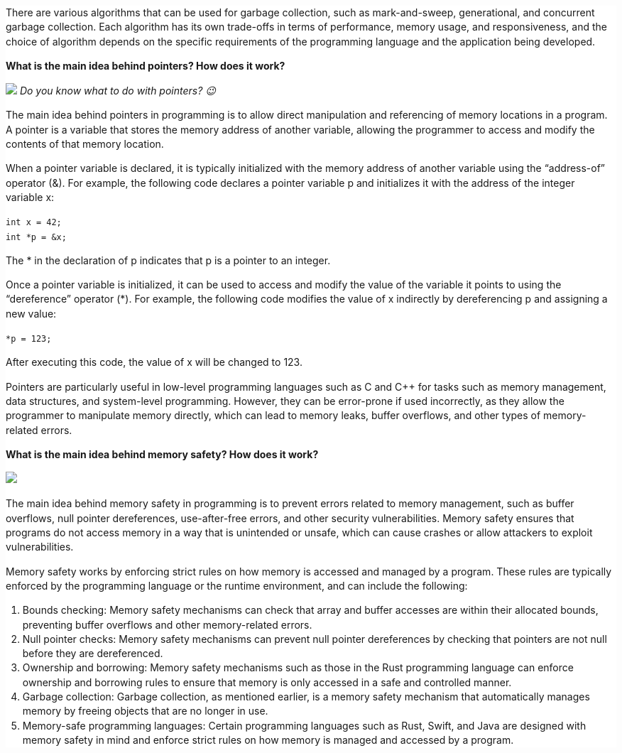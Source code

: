 There are various algorithms that can be used for garbage collection, such as mark-and-sweep, generational, and concurrent garbage collection. Each algorithm has its own trade-offs in terms of performance, memory usage, and responsiveness, and the choice of algorithm depends on the specific requirements of the programming language and the application being developed.

**What is the main idea behind pointers? How does it&nbsp;work?**

![](https://cdn-images-1.medium.com/max/512/1*V4WUmwXnkabJ20_lvGSD5A.jpeg)
_Do you know what to do with pointers? 😉_

The main idea behind pointers in programming is to allow direct manipulation and referencing of memory locations in a program. A pointer is a variable that stores the memory address of another variable, allowing the programmer to access and modify the contents of that memory location.

When a pointer variable is declared, it is typically initialized with the memory address of another variable using the “address-of” operator (&). For example, the following code declares a pointer variable p and initializes it with the address of the integer variable&nbsp;x:

    int x = 42;
    int *p = &x;

The \* in the declaration of p indicates that p is a pointer to an&nbsp;integer.

Once a pointer variable is initialized, it can be used to access and modify the value of the variable it points to using the “dereference” operator (\*). For example, the following code modifies the value of x indirectly by dereferencing p and assigning a new&nbsp;value:

    *p = 123;

After executing this code, the value of x will be changed to&nbsp;123.

Pointers are particularly useful in low-level programming languages such as C and C++ for tasks such as memory management, data structures, and system-level programming. However, they can be error-prone if used incorrectly, as they allow the programmer to manipulate memory directly, which can lead to memory leaks, buffer overflows, and other types of memory-related errors.

**What is the main idea behind memory safety? How does it&nbsp;work?**

![](https://cdn-images-1.medium.com/max/512/1*tZm0OpSlhwynl2k_-E6rsA.jpeg)

The main idea behind memory safety in programming is to prevent errors related to memory management, such as buffer overflows, null pointer dereferences, use-after-free errors, and other security vulnerabilities. Memory safety ensures that programs do not access memory in a way that is unintended or unsafe, which can cause crashes or allow attackers to exploit vulnerabilities.

Memory safety works by enforcing strict rules on how memory is accessed and managed by a program. These rules are typically enforced by the programming language or the runtime environment, and can include the following:

1. Bounds checking: Memory safety mechanisms can check that array and buffer accesses are within their allocated bounds, preventing buffer overflows and other memory-related errors.
2. Null pointer checks: Memory safety mechanisms can prevent null pointer dereferences by checking that pointers are not null before they are dereferenced.
3. Ownership and borrowing: Memory safety mechanisms such as those in the Rust programming language can enforce ownership and borrowing rules to ensure that memory is only accessed in a safe and controlled manner.
4. Garbage collection: Garbage collection, as mentioned earlier, is a memory safety mechanism that automatically manages memory by freeing objects that are no longer in&nbsp;use.
5. Memory-safe programming languages: Certain programming languages such as Rust, Swift, and Java are designed with memory safety in mind and enforce strict rules on how memory is managed and accessed by a&nbsp;program.
